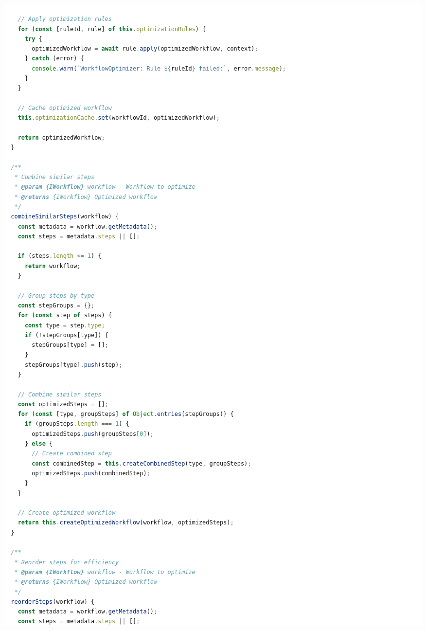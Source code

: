 ```javascript

    // Apply optimization rules
    for (const [ruleId, rule] of this.optimizationRules) {
      try {
        optimizedWorkflow = await rule.apply(optimizedWorkflow, context);
      } catch (error) {
        console.warn(`WorkflowOptimizer: Rule ${ruleId} failed:`, error.message);
      }
    }

    // Cache optimized workflow
    this.optimizationCache.set(workflowId, optimizedWorkflow);

    return optimizedWorkflow;
  }

  /**
   * Combine similar steps
   * @param {IWorkflow} workflow - Workflow to optimize
   * @returns {IWorkflow} Optimized workflow
   */
  combineSimilarSteps(workflow) {
    const metadata = workflow.getMetadata();
    const steps = metadata.steps || [];
    
    if (steps.length <= 1) {
      return workflow;
    }

    // Group steps by type
    const stepGroups = {};
    for (const step of steps) {
      const type = step.type;
      if (!stepGroups[type]) {
        stepGroups[type] = [];
      }
      stepGroups[type].push(step);
    }

    // Combine similar steps
    const optimizedSteps = [];
    for (const [type, groupSteps] of Object.entries(stepGroups)) {
      if (groupSteps.length === 1) {
        optimizedSteps.push(groupSteps[0]);
      } else {
        // Create combined step
        const combinedStep = this.createCombinedStep(type, groupSteps);
        optimizedSteps.push(combinedStep);
      }
    }

    // Create optimized workflow
    return this.createOptimizedWorkflow(workflow, optimizedSteps);
  }

  /**
   * Reorder steps for efficiency
   * @param {IWorkflow} workflow - Workflow to optimize
   * @returns {IWorkflow} Optimized workflow
   */
  reorderSteps(workflow) {
    const metadata = workflow.getMetadata();
    const steps = metadata.steps || [];
```